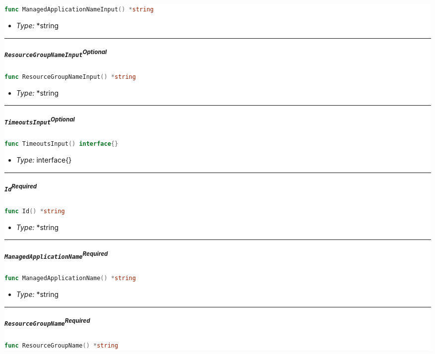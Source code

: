 ```go
func ManagedApplicationNameInput() *string
```

- *Type:* *string

---

##### `ResourceGroupNameInput`<sup>Optional</sup> <a name="ResourceGroupNameInput" id="@cdktf/provider-hcs.clusterRootToken.ClusterRootToken.property.resourceGroupNameInput"></a>

```go
func ResourceGroupNameInput() *string
```

- *Type:* *string

---

##### `TimeoutsInput`<sup>Optional</sup> <a name="TimeoutsInput" id="@cdktf/provider-hcs.clusterRootToken.ClusterRootToken.property.timeoutsInput"></a>

```go
func TimeoutsInput() interface{}
```

- *Type:* interface{}

---

##### `Id`<sup>Required</sup> <a name="Id" id="@cdktf/provider-hcs.clusterRootToken.ClusterRootToken.property.id"></a>

```go
func Id() *string
```

- *Type:* *string

---

##### `ManagedApplicationName`<sup>Required</sup> <a name="ManagedApplicationName" id="@cdktf/provider-hcs.clusterRootToken.ClusterRootToken.property.managedApplicationName"></a>

```go
func ManagedApplicationName() *string
```

- *Type:* *string

---

##### `ResourceGroupName`<sup>Required</sup> <a name="ResourceGroupName" id="@cdktf/provider-hcs.clusterRootToken.ClusterRootToken.property.resourceGroupName"></a>

```go
func ResourceGroupName() *string
```

